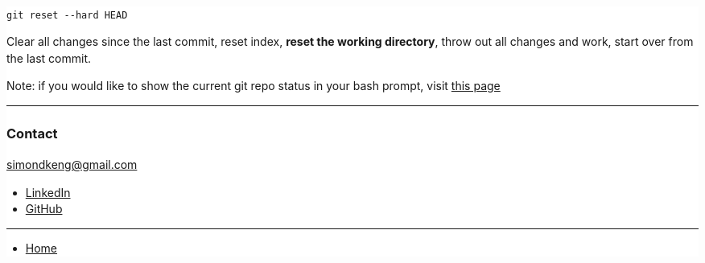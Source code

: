     git reset --hard HEAD

Clear all changes since the last commit, reset index, **reset the working directory**, throw out all changes and work, start over from the last commit.


Note: if you would like to show the current git repo status in your bash prompt, visit [this page](bash_rc_for_git_func.html)

----------

### Contact

<simondkeng@gmail.com>

- [LinkedIn](https://www.linkedin.com/in/simonkeng/)
- [GitHub](https://github.com/simonkeng)

----------

- [Home](/)
